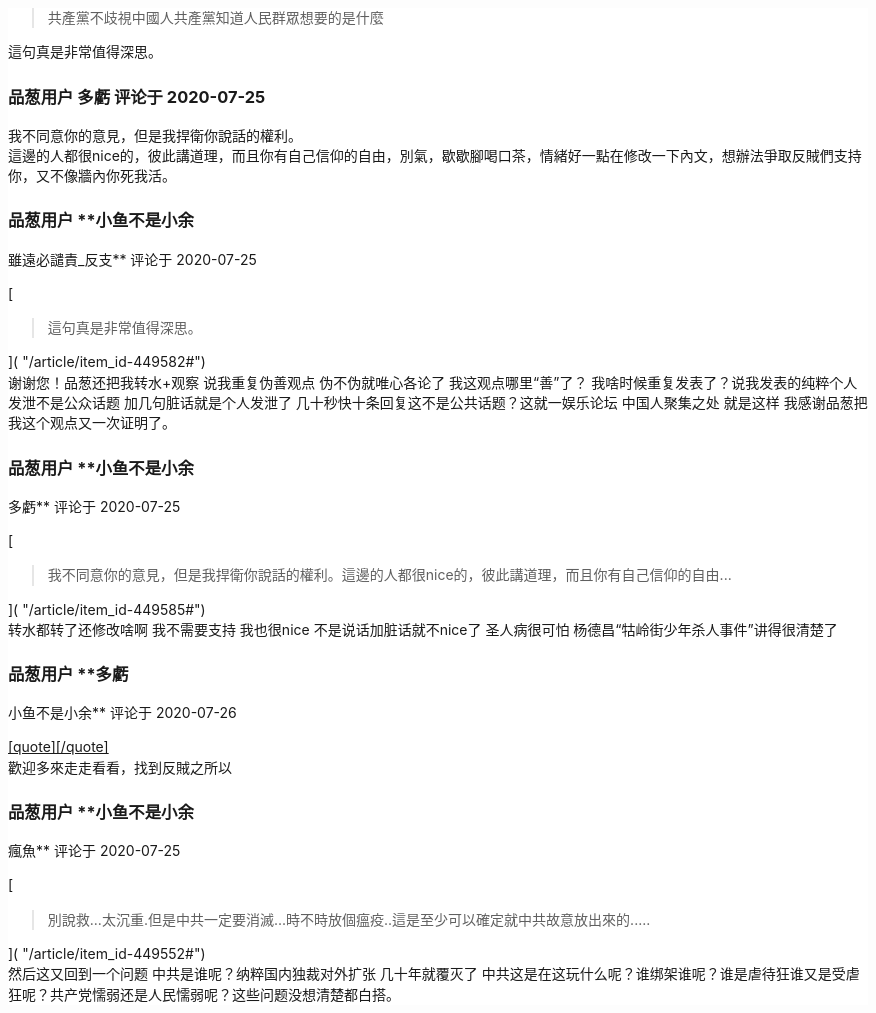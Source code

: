 > 共產黨不歧視中國人共產黨知道人民群眾想要的是什麼  

  
  
這句真是非常值得深思。
        


            
### 品葱用户 **多虧** 评论于 2020-07-25
        
我不同意你的意見，但是我捍衛你說話的權利。  
這邊的人都很nice的，彼此講道理，而且你有自己信仰的自由，別氣，歇歇腳喝口茶，情緒好一點在修改一下內文，想辦法爭取反賊們支持你，又不像牆內你死我活。
        


            
### 品葱用户 **小鱼不是小余

雖遠必譴責_反支** 评论于 2020-07-25
        
[

> 這句真是非常值得深思。

]( "/article/item_id-449582#")  
谢谢您！品葱还把我转水+观察 说我重复伪善观点 伪不伪就唯心各论了 我这观点哪里“善”了？ 我啥时候重复发表了？说我发表的纯粹个人发泄不是公众话题 加几句脏话就是个人发泄了 几十秒快十条回复这不是公共话题？这就一娱乐论坛 中国人聚集之处 就是这样 我感谢品葱把我这个观点又一次证明了。
        


            
### 品葱用户 **小鱼不是小余

多虧** 评论于 2020-07-25
        
[

> 我不同意你的意見，但是我捍衛你說話的權利。這邊的人都很nice的，彼此講道理，而且你有自己信仰的自由...

]( "/article/item_id-449585#")  
转水都转了还修改啥啊 我不需要支持 我也很nice 不是说话加脏话就不nice了 圣人病很可怕 杨德昌“牯岭街少年杀人事件”讲得很清楚了
        


            
### 品葱用户 **多虧 
小鱼不是小余** 评论于 2020-07-26
        
[\[quote\]\[/quote\]]( "/article/item_id-449596#")  
歡迎多來走走看看，找到反賊之所以
        


            
### 品葱用户 **小鱼不是小余

瘋魚** 评论于 2020-07-25
        
[

> 別說救...太沉重.但是中共一定要消滅...時不時放個瘟疫..這是至少可以確定就中共故意放出來的.....

]( "/article/item_id-449552#")  
然后这又回到一个问题 中共是谁呢？纳粹国内独裁对外扩张 几十年就覆灭了 中共这是在这玩什么呢？谁绑架谁呢？谁是虐待狂谁又是受虐狂呢？共产党懦弱还是人民懦弱呢？这些问题没想清楚都白搭。
        